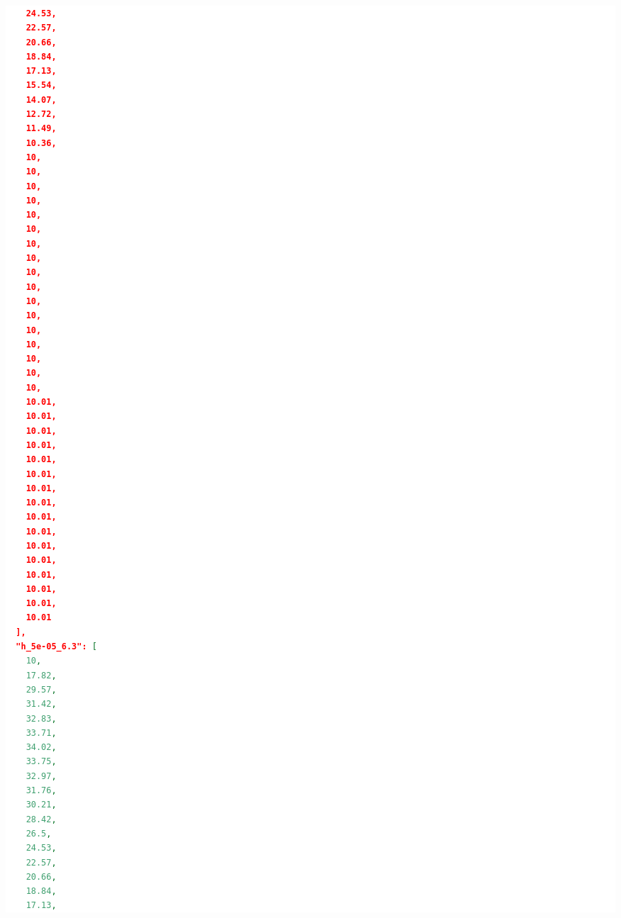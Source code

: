 ```json
    24.53,
    22.57,
    20.66,
    18.84,
    17.13,
    15.54,
    14.07,
    12.72,
    11.49,
    10.36,
    10,
    10,
    10,
    10,
    10,
    10,
    10,
    10,
    10,
    10,
    10,
    10,
    10,
    10,
    10,
    10,
    10,
    10.01,
    10.01,
    10.01,
    10.01,
    10.01,
    10.01,
    10.01,
    10.01,
    10.01,
    10.01,
    10.01,
    10.01,
    10.01,
    10.01,
    10.01,
    10.01
  ],
  "h_5e-05_6.3": [
    10,
    17.82,
    29.57,
    31.42,
    32.83,
    33.71,
    34.02,
    33.75,
    32.97,
    31.76,
    30.21,
    28.42,
    26.5,
    24.53,
    22.57,
    20.66,
    18.84,
    17.13,
```